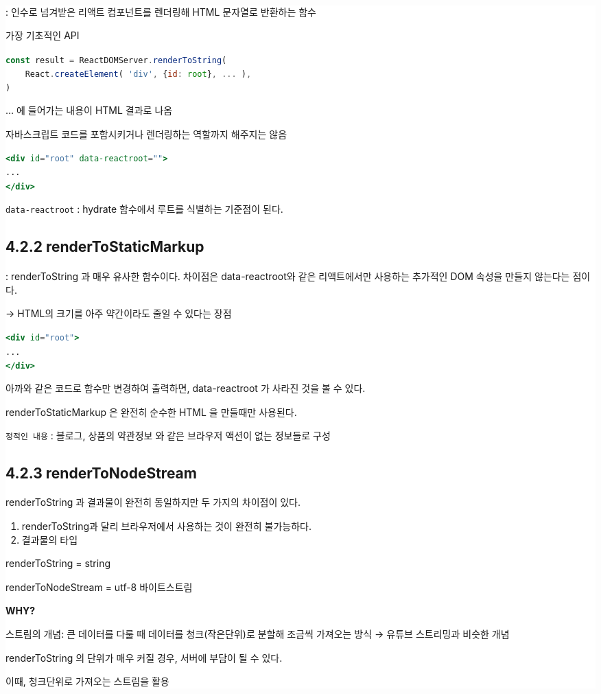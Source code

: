 : 인수로 넘겨받은 리액트 컴포넌트를 렌더링해 HTML 문자열로 반환하는 함수

가장 기초적인 API

```jsx
const result = ReactDOMServer.renderToString(
	React.createElement( 'div', {id: root}, ... ),
)
```

… 에 들어가는 내용이 HTML 결과로 나옴

자바스크립트 코드를 포함시키거나 렌더링하는 역할까지 해주지는 않음

```jsx
<div id="root" data-reactroot="">
...
</div>
```

`data-reactroot` : hydrate 함수에서 루트를 식별하는 기준점이 된다.

## 4.2.2 renderToStaticMarkup

: renderToString 과 매우 유사한 함수이다. 차이점은 data-reactroot와 같은 리액트에서만 사용하는 추가적인 DOM 속성을 만들지 않는다는 점이다.

→ HTML의 크기를 아주 약간이라도 줄일 수 있다는 장점

```jsx
<div id="root">
...
</div>
```

아까와 같은 코드로 함수만 변경하여 출력하면, data-reactroot 가 사라진 것을 볼 수 있다.

renderToStaticMarkup 은 완전히 순수한 HTML 을 만들때만 사용된다.

`정적인 내용` : 블로그, 상품의 약관정보 와 같은 브라우저 액션이 없는 정보들로 구성

## 4.2.3 renderToNodeStream

renderToString 과 결과물이 완전히 동일하지만 두 가지의 차이점이 있다.

1. renderToString과 달리 브라우저에서 사용하는 것이 완전히 불가능하다.
2. 결과물의 타입

renderToString = string

renderToNodeStream = utf-8 바이트스트림

**WHY?**

스트림의 개념: 큰 데이터를 다룰 때 데이터를 청크(작은단위)로 분할해 조금씩 가져오는 방식
→ 유튜브 스트리밍과 비슷한 개념

renderToString 의 단위가 매우 커질 경우, 서버에 부담이 될 수 있다.

이때, 청크단위로 가져오는 스트림을 활용
